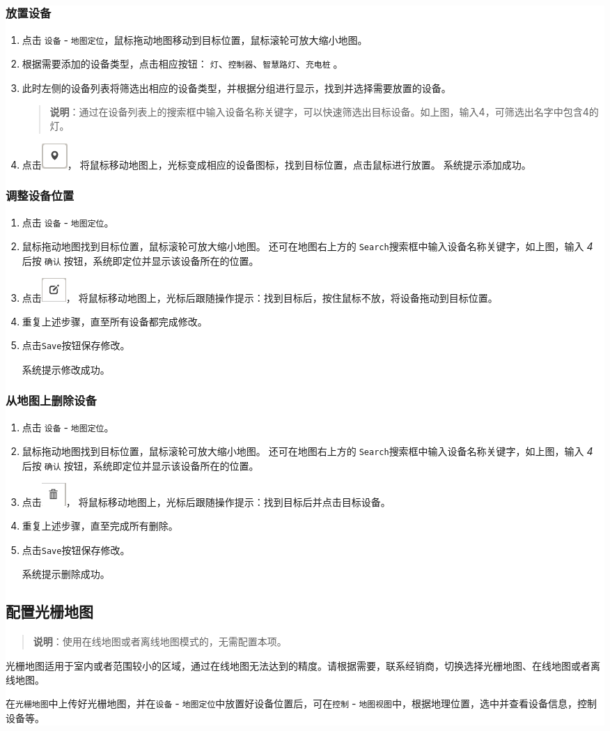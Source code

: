 ### 放置设备

1. 点击 `设备` - `地图定位`，鼠标拖动地图移动到目标位置，鼠标滚轮可放大缩小地图。

2. 根据需要添加的设备类型，点击相应按钮： `灯`、`控制器`、`智慧路灯`、`充电桩` 。

3. 此时左侧的设备列表将筛选出相应的设备类型，并根据分组进行显示，找到并选择需要放置的设备。

   > **说明**：通过在设备列表上的搜索框中输入设备名称关键字，可以快速筛选出目标设备。如上图，输入4，可筛选出名字中包含4的灯。

4. 点击![](img/Location_Plain.png)， 将鼠标移动地图上，光标变成相应的设备图标，找到目标位置，点击鼠标进行放置。
   系统提示添加成功。

### 调整设备位置

1. 点击 `设备` - `地图定位`。

2. 鼠标拖动地图找到目标位置，鼠标滚轮可放大缩小地图。
   还可在地图右上方的 `Search`搜索框中输入设备名称关键字，如上图，输入 *4* 后按 `确认` 按钮，系统即定位并显示该设备所在的位置。

3. 点击![](img/Edit_Plain.png)， 将鼠标移动地图上，光标后跟随操作提示：找到目标后，按住鼠标不放，将设备拖动到目标位置。

4. 重复上述步骤，直至所有设备都完成修改。

5. 点击`Save`按钮保存修改。

   系统提示修改成功。

### 从地图上删除设备

1. 点击 `设备` - `地图定位`。

2. 鼠标拖动地图找到目标位置，鼠标滚轮可放大缩小地图。
   还可在地图右上方的 `Search`搜索框中输入设备名称关键字，如上图，输入 *4* 后按 `确认` 按钮，系统即定位并显示该设备所在的位置。

3. 点击![](img/Trash_Bin_Plain.png)， 将鼠标移动地图上，光标后跟随操作提示：找到目标后并点击目标设备。

4. 重复上述步骤，直至完成所有删除。

5. 点击`Save`按钮保存修改。

   系统提示删除成功。

## 配置光栅地图

> **说明**：使用在线地图或者离线地图模式的，无需配置本项。

光栅地图适用于室内或者范围较小的区域，通过在线地图无法达到的精度。请根据需要，联系经销商，切换选择光栅地图、在线地图或者离线地图。

在`光栅地图`中上传好光栅地图，并在`设备` - `地图定位`中放置好设备位置后，可在`控制` - `地图视图`中，根据地理位置，选中并查看设备信息，控制设备等。 
